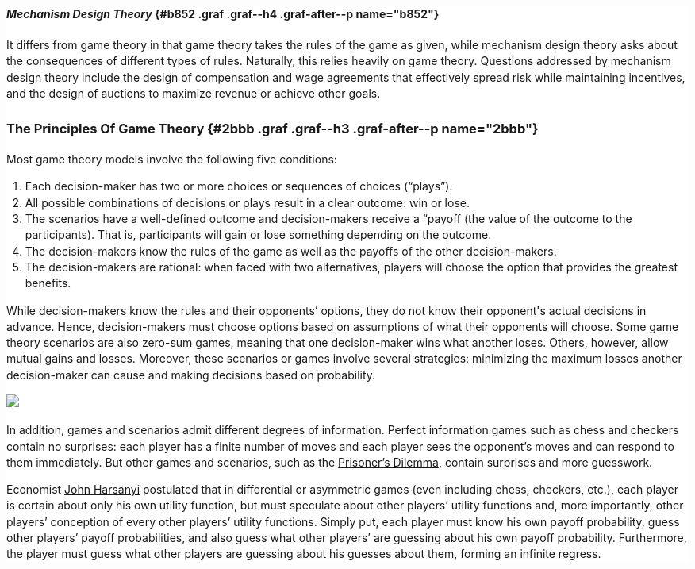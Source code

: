 #### *Mechanism Design Theory* {#b852 .graf .graf--h4 .graf-after--p name="b852"}

It differs from game theory in that game theory takes the rules of the
game as given, while mechanism design theory asks about the consequences
of different types of rules. Naturally, this relies heavily on game
theory. Questions addressed by mechanism design theory include the
design of compensation and wage agreements that effectively spread risk
while maintaining incentives, and the design of auctions to maximize
revenue or achieve other goals.

### The Principles Of Game Theory {#2bbb .graf .graf--h3 .graf-after--p name="2bbb"}

Most game theory models involve the following five conditions:

1.  Each decision-maker has two or more choices or sequences of choices
    (“plays”).
2.  All possible combinations of decisions or plays result in a clear
    outcome: win or lose.
3.  The scenarios have a well-defined outcome and decision-makers
    receive a “payoff (the value of the outcome to the participants).
    That is, participants will gain or lose something depending on the
    outcome.
4.  The decision-makers know the rules of the game as well as the
    payoffs of the other decision-makers.
5.  The decision-makers are rational: when faced with two alternatives,
    players will choose the option that provides the greatest benefits.

While decision-makers know the rules and their opponents’ options, they
do not know their opponent's actual decisions in advance. Hence,
decision-makers must choose options based on assumptions of what their
opponents will choose. Some game theory scenarios are also zero-sum
games, meaning that one decision-maker wins what another loses. Others,
however, allow mutual gains and losses. Moreover, these scenarios or
games involve several strategies: minimizing the maximum losses another
decision-maker can cause and making decisions based on probability.

![](https://cdn-images-1.medium.com/max/600/1*pZI3lE4y6-qsczIKPWHX7A.jpeg)

In addition, games and scenarios admit different degrees of information.
Perfect information games such as chess and checkers contain no
surprises: each player has a finite number of moves and each player sees
the opponent’s moves and can respond to them immediately. But other
games and scenarios, such as the [Prisoner’s
Dilemma](https://en.wikipedia.org/wiki/Prisoner%27s_dilemma), contain
surprises and more guesswork.

Economist [John Harsanyi](https://en.wikipedia.org/wiki/John_Harsanyi)
postulated that in differential or asymmetric games (even including
chess, checkers, etc.), each player is certain about only his own
utility function, but must speculate about other players’ utility
functions and, more importantly, other players’ conception of every
other players’ utility functions. Simply put, each player must know his
own payoff probability, guess other players’ payoff probabilities, and
also guess what other players’ are guessing about his own payoff
probability. Furthermore, the player must guess what other players are
guessing about his guesses about them, forming an infinite regress.
